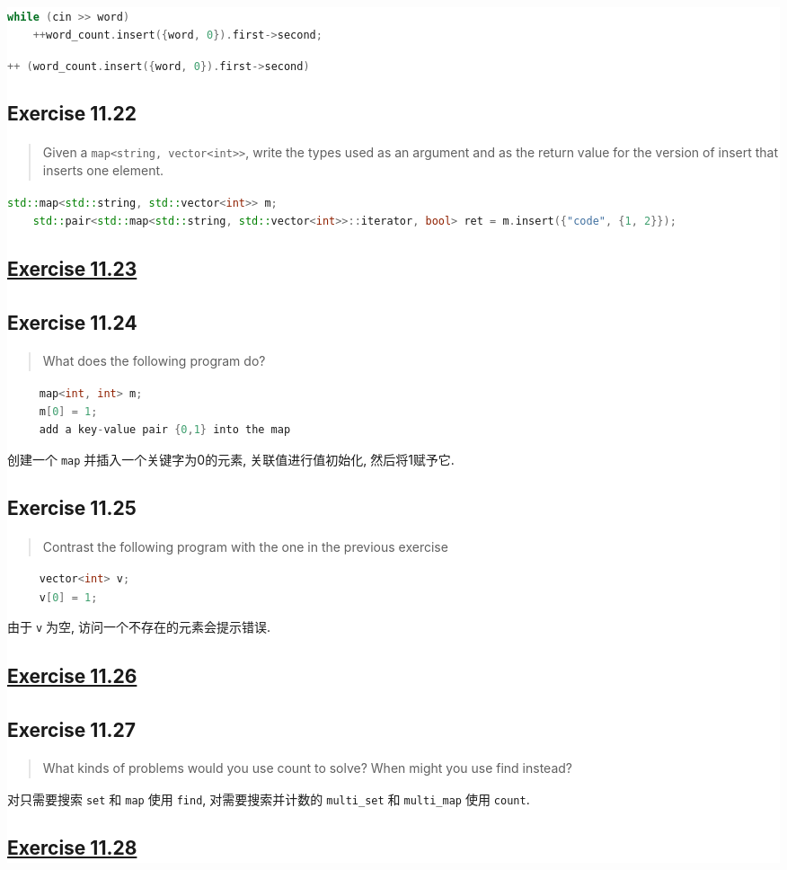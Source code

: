 ```cpp
while (cin >> word)
    ++word_count.insert({word, 0}).first->second;
```

```cpp
++ (word_count.insert({word, 0}).first->second)
```

## Exercise 11.22

>Given a `map<string, vector<int>>`, write the types used as an argument and as the return value for the version of insert that inserts one element.

```cpp
std::map<std::string, std::vector<int>> m;
    std::pair<std::map<std::string, std::vector<int>>::iterator, bool> ret = m.insert({"code", {1, 2}});
```

## [Exercise 11.23](ex11_23.cpp)

## Exercise 11.24

>What does the following program do?

```cpp
     map<int, int> m;
     m[0] = 1;
     add a key-value pair {0,1} into the map
```

创建一个 `map` 并插入一个关键字为0的元素, 关联值进行值初始化, 然后将1赋予它.

## Exercise 11.25

>Contrast the following program with the one in the previous exercise

```cpp
     vector<int> v;
     v[0] = 1;
```

由于 `v` 为空, 访问一个不存在的元素会提示错误.

## [Exercise 11.26](ex11_26.cpp)

## Exercise 11.27

>What kinds of problems would you use count to solve? When might you use find instead?

对只需要搜索 `set` 和 `map` 使用 `find`, 对需要搜索并计数的 `multi_set` 和 `multi_map` 使用 `count`.

## [Exercise 11.28](ex11_28.cpp)
